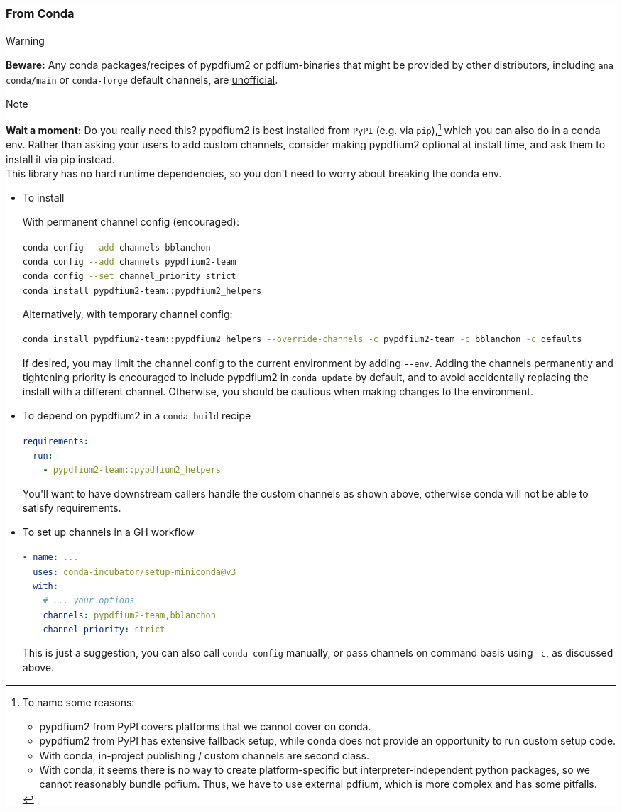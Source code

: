 [^platform_ids]: Intended for packaging, so that wheels can be crafted for any platform without access to a native host.


### From Conda

> [!WARNING]
> **Beware:** Any conda packages/recipes of pypdfium2 or pdfium-binaries that might be provided by other distributors, including `anaconda/main` or `conda-forge` default channels, are [unofficial](#unofficial-packages).

> [!NOTE]
> **Wait a moment:** Do you really need this?
> pypdfium2 is best installed from `PyPI` (e.g. via `pip`),[^pypi_reasons] which you can also do in a conda env. Rather than asking your users to add custom channels, consider making pypdfium2 optional at install time, and ask them to install it via pip instead.<br>
> This library has no hard runtime dependencies, so you don't need to worry about breaking the conda env.

[^pypi_reasons]: To name some reasons:
    + pypdfium2 from PyPI covers platforms that we cannot cover on conda.
    + pypdfium2 from PyPI has extensive fallback setup, while conda does not provide an opportunity to run custom setup code.
    + With conda, in-project publishing / custom channels are second class.
    + With conda, it seems there is no way to create platform-specific but interpreter-independent python packages, so we cannot reasonably bundle pdfium. Thus, we have to use external pdfium, which is more complex and has some pitfalls.

+ To install
  
  With permanent channel config (encouraged):
  ```bash
  conda config --add channels bblanchon
  conda config --add channels pypdfium2-team
  conda config --set channel_priority strict
  conda install pypdfium2-team::pypdfium2_helpers
  ```
  
  Alternatively, with temporary channel config:
  ```bash
  conda install pypdfium2-team::pypdfium2_helpers --override-channels -c pypdfium2-team -c bblanchon -c defaults
  ```
  
  If desired, you may limit the channel config to the current environment by adding `--env`.
  Adding the channels permanently and tightening priority is encouraged to include pypdfium2 in `conda update` by default, and to avoid accidentally replacing the install with a different channel.
  Otherwise, you should be cautious when making changes to the environment.

+ To depend on pypdfium2 in a `conda-build` recipe
  ```yaml
  requirements:
    run:
      - pypdfium2-team::pypdfium2_helpers
  ```
  You'll want to have downstream callers handle the custom channels as shown above, otherwise conda will not be able to satisfy requirements.

+ To set up channels in a GH workflow
  ```yaml
  - name: ...
    uses: conda-incubator/setup-miniconda@v3
    with:
      # ... your options
      channels: pypdfium2-team,bblanchon
      channel-priority: strict
  ```
  This is just a suggestion, you can also call `conda config` manually, or pass channels on command basis using `-c`, as discussed above.


[^upstream_abi_policy]: Luckily, upstream tend to be careful not to change the ABI of existing stable APIs, but they don't mind ABI-breaking changes to APIs that have not been promoted to stable tier yet, and pypdfium2 uses many of them, so it is still prudent to care about downstream ABI safety as well (it always is). You can read more about upstream's policy [here](https://pdfium.googlesource.com/pdfium/+/refs/heads/main/CONTRIBUTING.md#stability).
[^pdfium_docs]: Unfortunately, no recent HTML-rendered docs are available for PDFium at the moment.
[^bindings_decl]: From the auto-generated bindings file. We maintain a reference copy at `autorelease/bindings.py`. Or if you have an editable install, there will also be `src/pypdfium2_raw/bindings.py`.
  [^ctypes_no_oor]: Confer the [ctypes documentation on Pointers](https://docs.python.org/3/library/ctypes.html#pointers).
  [^callback_usecases]: e. g. incremental read/write, management of progressive tasks, ...
[^liberal_pdf_renderlibs]: The only other liberal-licensed PDF rendering libraries known to the author are [`pdf.js`](https://github.com/mozilla/pdf.js/) (JavaScript) and [`Apache PDFBox`](https://github.com/apache/pdfbox) (Java), but python bindings packages don't exist yet or are unsatisfactory. However, we wrote some gists that show it'd be possible in principle: [pdfbox](https://gist.github.com/mara004/51c3216a9eabd3dcbc78a86d877a61dc) (+ [setup](https://gist.github.com/mara004/881d0c5a99b8444fd5d1d21a333b70f8)), [pdfjs](https://gist.github.com/mara004/87276da4f8be31c80c38036c6ab667d7).
[^testing_corpora]: For instance, one could use the testing corpora of open-source PDF libraries (pdfium, pikepdf/ocrmypdf, mupdf/ghostscript, tika/pdfbox, pdfjs, ...)
[^thanks_to]: People listed in this section may not necessarily have contributed any copyrightable code to the repository. Many have rather helped with ideas, or contributions to dependencies of pypdfium2.